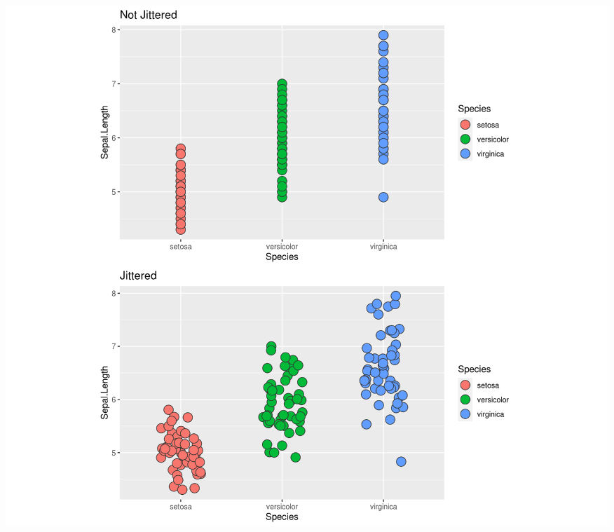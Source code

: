 <img src="dv-ggplot2_files/figure-html/unnamed-chunk-30-1.png" width="70%" style="display: block; margin: auto;" /><img src="dv-ggplot2_files/figure-html/unnamed-chunk-30-2.png" width="70%" style="display: block; margin: auto;" />
